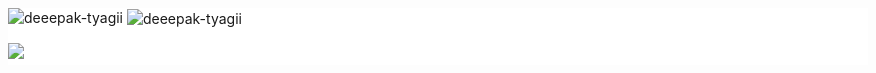 <p><img align="left" src="https://github-readme-stats.vercel.app/api/top-langs?username=deeepak-tyagii&show_icons=true&locale=en&layout=compact" alt="deeepak-tyagii" /></p>

<p>&nbsp;<img align="center" src="https://github-readme-stats.vercel.app/api?username=deeepak-tyagii&show_icons=true&locale=en" alt="deeepak-tyagii" /></p>

<a href="#">
  <img width=100% src="https://capsule-render.vercel.app/api?type=waving&color=3da37a&height=120&section=footer"/>
</a>
